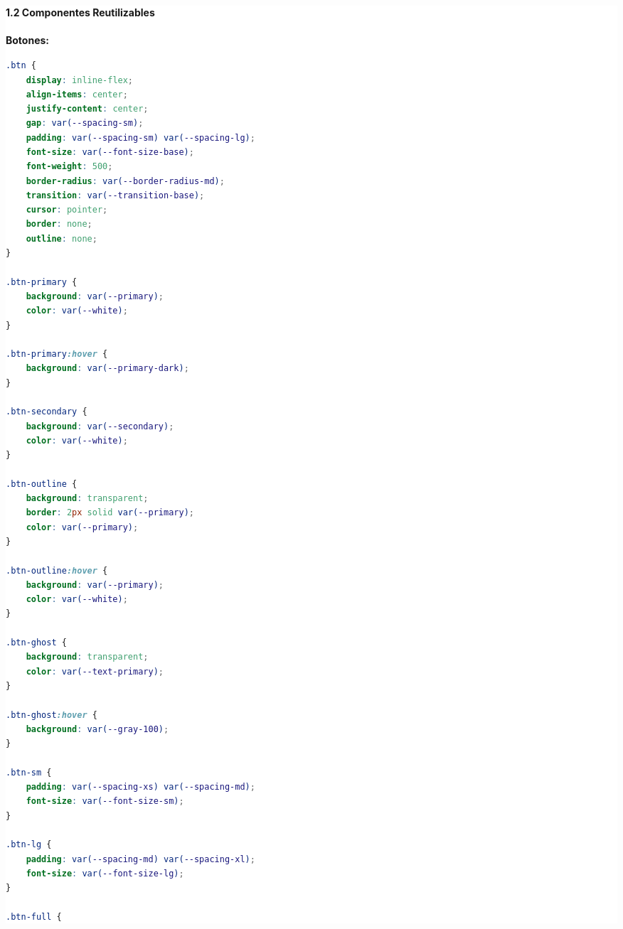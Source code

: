 #### 1.2 Componentes Reutilizables

**Botones:**
```css
.btn {
    display: inline-flex;
    align-items: center;
    justify-content: center;
    gap: var(--spacing-sm);
    padding: var(--spacing-sm) var(--spacing-lg);
    font-size: var(--font-size-base);
    font-weight: 500;
    border-radius: var(--border-radius-md);
    transition: var(--transition-base);
    cursor: pointer;
    border: none;
    outline: none;
}

.btn-primary {
    background: var(--primary);
    color: var(--white);
}

.btn-primary:hover {
    background: var(--primary-dark);
}

.btn-secondary {
    background: var(--secondary);
    color: var(--white);
}

.btn-outline {
    background: transparent;
    border: 2px solid var(--primary);
    color: var(--primary);
}

.btn-outline:hover {
    background: var(--primary);
    color: var(--white);
}

.btn-ghost {
    background: transparent;
    color: var(--text-primary);
}

.btn-ghost:hover {
    background: var(--gray-100);
}

.btn-sm {
    padding: var(--spacing-xs) var(--spacing-md);
    font-size: var(--font-size-sm);
}

.btn-lg {
    padding: var(--spacing-md) var(--spacing-xl);
    font-size: var(--font-size-lg);
}

.btn-full {
```